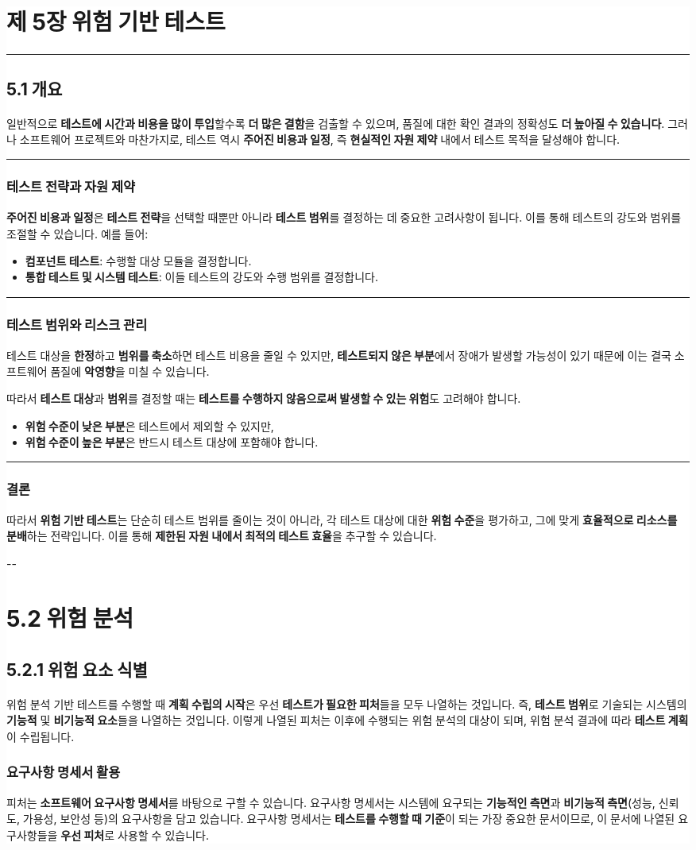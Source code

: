 # 제 5장 위험 기반 테스트

---

## 5.1 개요

일반적으로 **테스트에 시간과 비용을 많이 투입**할수록 **더 많은 결함**을 검출할 수 있으며, 품질에 대한 확인 결과의 정확성도 **더 높아질 수 있습니다**. 그러나 소프트웨어 프로젝트와 마찬가지로, 테스트 역시 **주어진 비용과 일정**, 즉 **현실적인 자원 제약** 내에서 테스트 목적을 달성해야 합니다.

---

### 테스트 전략과 자원 제약

**주어진 비용과 일정**은 **테스트 전략**을 선택할 때뿐만 아니라 **테스트 범위**를 결정하는 데 중요한 고려사항이 됩니다. 이를 통해 테스트의 강도와 범위를 조절할 수 있습니다. 예를 들어:

- **컴포넌트 테스트**: 수행할 대상 모듈을 결정합니다.
- **통합 테스트 및 시스템 테스트**: 이들 테스트의 강도와 수행 범위를 결정합니다.

---

### 테스트 범위와 리스크 관리

테스트 대상을 **한정**하고 **범위를 축소**하면 테스트 비용을 줄일 수 있지만, **테스트되지 않은 부분**에서 장애가 발생할 가능성이 있기 때문에 이는 결국 소프트웨어 품질에 **악영향**을 미칠 수 있습니다. 

따라서 **테스트 대상**과 **범위**를 결정할 때는 **테스트를 수행하지 않음으로써 발생할 수 있는 위험**도 고려해야 합니다. 

- **위험 수준이 낮은 부분**은 테스트에서 제외할 수 있지만,
- **위험 수준이 높은 부분**은 반드시 테스트 대상에 포함해야 합니다.

---

### 결론

따라서 **위험 기반 테스트**는 단순히 테스트 범위를 줄이는 것이 아니라, 각 테스트 대상에 대한 **위험 수준**을 평가하고, 그에 맞게 **효율적으로 리소스를 분배**하는 전략입니다. 이를 통해 **제한된 자원 내에서 최적의 테스트 효율**을 추구할 수 있습니다.

--
# 5.2 위험 분석

## 5.2.1 위험 요소 식별

위험 분석 기반 테스트를 수행할 때 **계획 수립의 시작**은 우선 **테스트가 필요한 피처**들을 모두 나열하는 것입니다. 즉, **테스트 범위**로 기술되는 시스템의 **기능적** 및 **비기능적 요소**들을 나열하는 것입니다. 이렇게 나열된 피처는 이후에 수행되는 위험 분석의 대상이 되며, 위험 분석 결과에 따라 **테스트 계획**이 수립됩니다.

### 요구사항 명세서 활용

피처는 **소프트웨어 요구사항 명세서**를 바탕으로 구할 수 있습니다. 요구사항 명세서는 시스템에 요구되는 **기능적인 측면**과 **비기능적 측면**(성능, 신뢰도, 가용성, 보안성 등)의 요구사항을 담고 있습니다. 요구사항 명세서는 **테스트를 수행할 때 기준**이 되는 가장 중요한 문서이므로, 이 문서에 나열된 요구사항들을 **우선 피처**로 사용할 수 있습니다.

